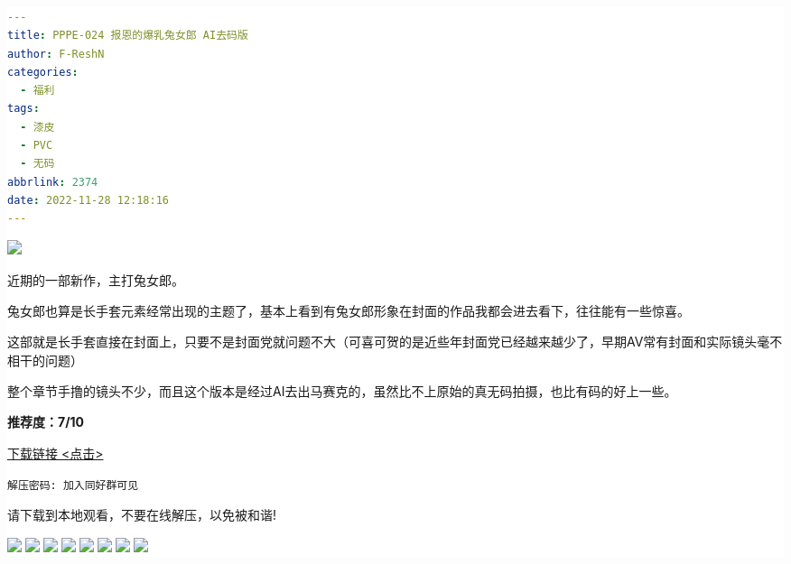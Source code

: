 ```yaml
---
title: PPPE-024 报恩的爆乳兔女郎 AI去码版
author: F-ReshN
categories:
  - 福利
tags:
  - 漆皮
  - PVC
  - 无码
abbrlink: 2374
date: 2022-11-28 12:18:16
---
```


<img width="700px" src="https://cdn.jsdelivr.net/gh/GloveLover/Image-host/longglovelover/2022/2022_PvcGlove_PPPE024.cover.jpg"/>



近期的一部新作，主打兔女郎。

兔女郎也算是长手套元素经常出现的主题了，基本上看到有兔女郎形象在封面的作品我都会进去看下，往往能有一些惊喜。

这部就是长手套直接在封面上，只要不是封面党就问题不大（可喜可贺的是近些年封面党已经越来越少了，早期AV常有封面和实际镜头毫不相干的问题）

整个章节手撸的镜头不少，而且这个版本是经过AI去出马赛克的，虽然比不上原始的真无码拍摄，也比有码的好上一些。

**推荐度：7/10**

[下载链接 <点击>](https://pan.baidu.com/s/1dlyEDWX5_H2uI1UCMRi6dg?pwd=2ab5)

`
解压密码: 加入同好群可见
`

请下载到本地观看，不要在线解压，以免被和谐!

<img width="700px" src="https://cdn.jsdelivr.net/gh/GloveLover/Image-host/longglovelover/2022/2022_PvcGlove_PPPE024.mp4_000211.433.jpg"/>
<img width="700px" src="https://cdn.jsdelivr.net/gh/GloveLover/Image-host/longglovelover/2022/2022_PvcGlove_PPPE024.mp4_000656.733.jpg"/>
<img width="700px" src="https://cdn.jsdelivr.net/gh/GloveLover/Image-host/longglovelover/2022/2022_PvcGlove_PPPE024.mp4_001056.500.jpg"/>
<img width="700px" src="https://cdn.jsdelivr.net/gh/GloveLover/Image-host/longglovelover/2022/2022_PvcGlove_PPPE024.mp4_001147.166.jpg"/>
<img width="700px" src="https://cdn.jsdelivr.net/gh/GloveLover/Image-host/longglovelover/2022/2022_PvcGlove_PPPE024.mp4_001347.633.jpg"/>
<img width="700px" src="https://cdn.jsdelivr.net/gh/GloveLover/Image-host/longglovelover/2022/2022_PvcGlove_PPPE024.mp4_001620.633.jpg"/>
<img width="700px" src="https://cdn.jsdelivr.net/gh/GloveLover/Image-host/longglovelover/2022/2022_PvcGlove_PPPE024.mp4_001927.433.jpg"/>
<img width="700px" src="https://cdn.jsdelivr.net/gh/GloveLover/Image-host/longglovelover/2022/2022_PvcGlove_PPPE024.mp4.jpg"/>
